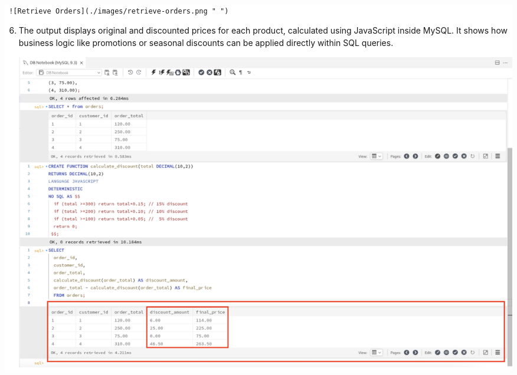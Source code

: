      ![Retrieve Orders](./images/retrieve-orders.png " ")

6. The output displays original and discounted prices for each product, calculated using JavaScript inside MySQL. It shows how business logic like promotions or seasonal discounts can be applied directly within SQL queries.

      ![Orders Output](./images/order-output.png " ")
